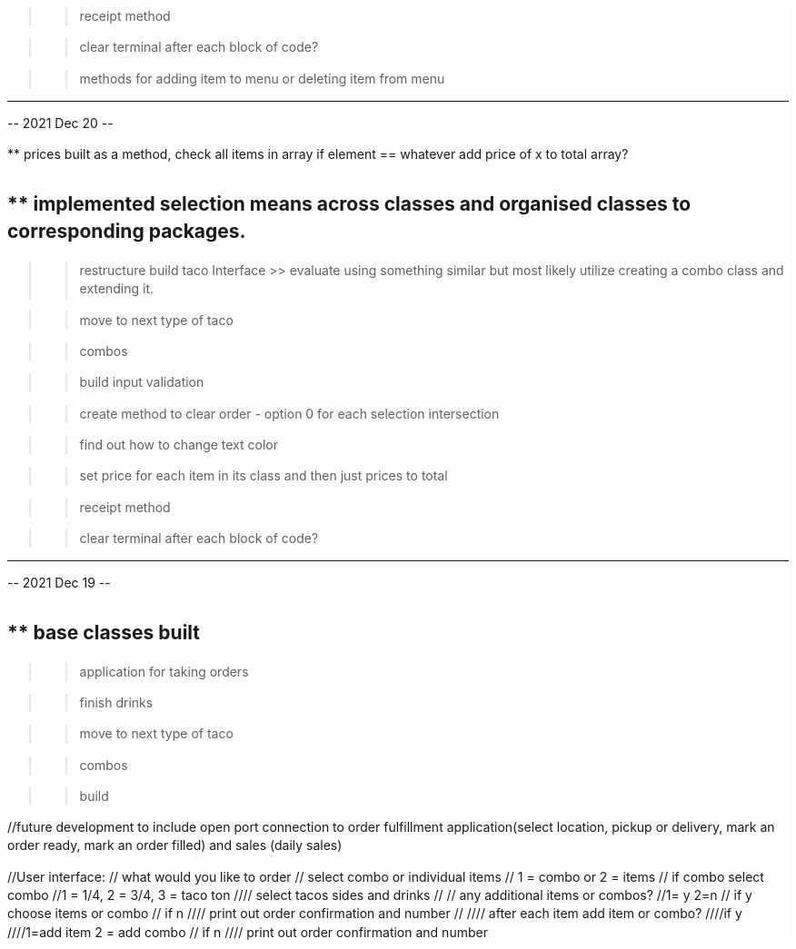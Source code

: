 > > receipt method

> > clear terminal after each block of code?

> > methods for adding item to menu or deleting item from menu

---

-- 2021 Dec 20 --

\*\* prices built as a method, check all items in array if element == whatever add price of x to total array?

## \*\* implemented selection means across classes and organised classes to corresponding packages.

> > restructure build taco Interface >> evaluate using something similar but most likely utilize creating a combo class and extending it.

> > move to next type of taco

> > combos

> > build input validation

> > create method to clear order - option 0 for each selection intersection

> > find out how to change text color

> > set price for each item in its class and then just prices to total

> > receipt method

> > clear terminal after each block of code?

---

-- 2021 Dec 19 --

## \*\* base classes built

> > application for taking orders

> > finish drinks

> > move to next type of taco

> > combos

> > build

//future development to include open port connection to order fulfillment application(select location, pickup or delivery, mark an order ready, mark an order filled) and sales (daily sales)

//User interface:
// what would you like to order
// select combo or individual items
// 1 = combo or 2 = items
// if combo select combo
//1 = 1/4, 2 = 3/4, 3 = taco ton
//// select tacos sides and drinks
// // any additional items or combos?
//1= y 2=n
// if y choose items or combo
// if n
//// print out order confirmation and number
//
//// after each item add item or combo?
////if y
////1=add item 2 = add combo
// if n
//// print out order confirmation and number